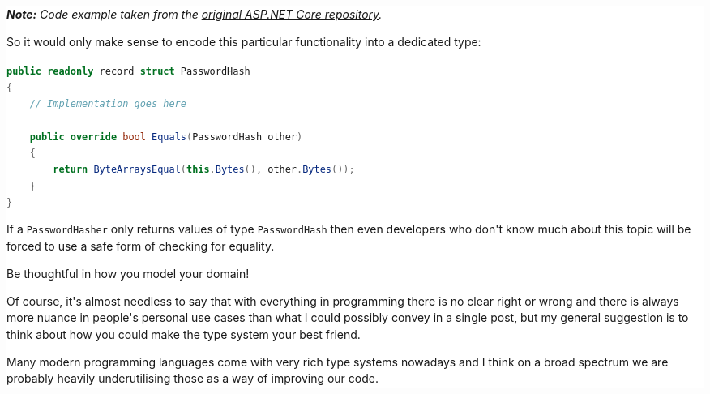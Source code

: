 ***Note:** Code example taken from the [original ASP.NET Core repository](https://github.com/aspnet/Identity/blob/rel/2.0.0/src/Microsoft.Extensions.Identity.Core/PasswordHasher.cs#L70).*

So it would only make sense to encode this particular functionality into a dedicated type:

```csharp
public readonly record struct PasswordHash
{
    // Implementation goes here

    public override bool Equals(PasswordHash other)
    {
        return ByteArraysEqual(this.Bytes(), other.Bytes());
    }
}
```

If a `PasswordHasher` only returns values of type `PasswordHash` then even developers who don't know much about this topic will be forced to use a safe form of checking for equality.

Be thoughtful in how you model your domain!

Of course, it's almost needless to say that with everything in programming there is no clear right or wrong and there is always more nuance in people's personal use cases than what I could possibly convey in a single post, but my general suggestion is to think about how you could make the type system your best friend.

Many modern programming languages come with very rich type systems nowadays and I think on a broad spectrum we are probably heavily underutilising those as a way of improving our code.